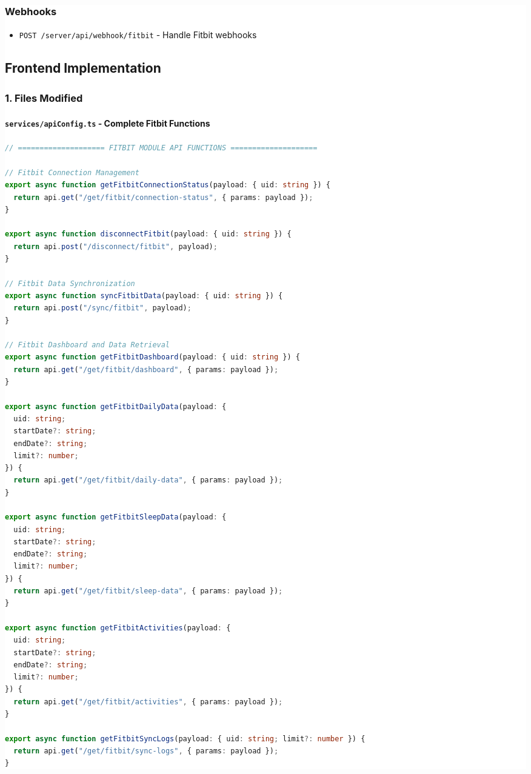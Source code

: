 ### Webhooks
- `POST /server/api/webhook/fitbit` - Handle Fitbit webhooks

## Frontend Implementation

### 1. Files Modified

#### `services/apiConfig.ts` - Complete Fitbit Functions
```typescript
// ==================== FITBIT MODULE API FUNCTIONS ====================

// Fitbit Connection Management
export async function getFitbitConnectionStatus(payload: { uid: string }) {
  return api.get("/get/fitbit/connection-status", { params: payload });
}

export async function disconnectFitbit(payload: { uid: string }) {
  return api.post("/disconnect/fitbit", payload);
}

// Fitbit Data Synchronization
export async function syncFitbitData(payload: { uid: string }) {
  return api.post("/sync/fitbit", payload);
}

// Fitbit Dashboard and Data Retrieval
export async function getFitbitDashboard(payload: { uid: string }) {
  return api.get("/get/fitbit/dashboard", { params: payload });
}

export async function getFitbitDailyData(payload: { 
  uid: string; 
  startDate?: string; 
  endDate?: string; 
  limit?: number; 
}) {
  return api.get("/get/fitbit/daily-data", { params: payload });
}

export async function getFitbitSleepData(payload: { 
  uid: string; 
  startDate?: string; 
  endDate?: string; 
  limit?: number; 
}) {
  return api.get("/get/fitbit/sleep-data", { params: payload });
}

export async function getFitbitActivities(payload: { 
  uid: string; 
  startDate?: string; 
  endDate?: string; 
  limit?: number; 
}) {
  return api.get("/get/fitbit/activities", { params: payload });
}

export async function getFitbitSyncLogs(payload: { uid: string; limit?: number }) {
  return api.get("/get/fitbit/sync-logs", { params: payload });
}
```

